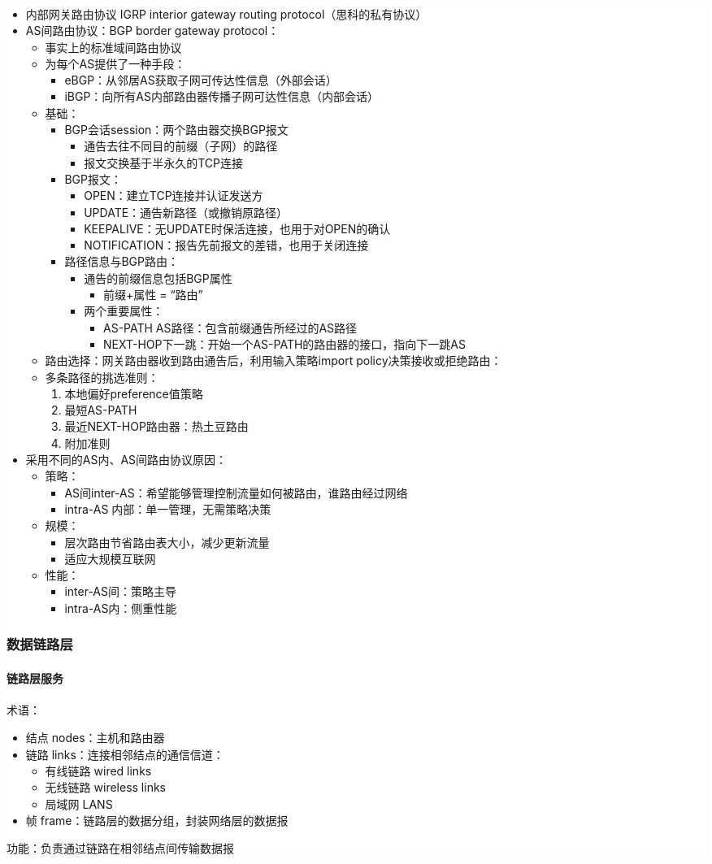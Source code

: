   * 内部网关路由协议 IGRP interior gateway routing protocol（思科的私有协议）
* AS间路由协议：BGP border gateway protocol：
  * 事实上的标准域间路由协议
  * 为每个AS提供了一种手段：
    * eBGP：从邻居AS获取子网可传达性信息（外部会话）
    * iBGP：向所有AS内部路由器传播子网可达性信息（内部会话）
  * 基础：
    * BGP会话session：两个路由器交换BGP报文
      * 通告去往不同目的前缀（子网）的路径
      * 报文交换基于半永久的TCP连接
    * BGP报文：
      * OPEN：建立TCP连接并认证发送方
      * UPDATE：通告新路径（或撤销原路径）
      * KEEPALIVE：无UPDATE时保活连接，也用于对OPEN的确认
      * NOTIFICATION：报告先前报文的差错，也用于关闭连接
    * 路径信息与BGP路由：
      * 通告的前缀信息包括BGP属性
        * 前缀+属性 = “路由”
      * 两个重要属性：
        * AS-PATH  AS路径：包含前缀通告所经过的AS路径
        * NEXT-HOP下一跳：开始一个AS-PATH的路由器的接口，指向下一跳AS
  * 路由选择：网关路由器收到路由通告后，利用输入策略import policy决策接收或拒绝路由：
  * 多条路径的挑选准则：
    1. 本地偏好preference值策略
    2. 最短AS-PATH
    3. 最近NEXT-HOP路由器：热土豆路由
    4. 附加准则
* 采用不同的AS内、AS间路由协议原因：
  * 策略：
    * AS间inter-AS：希望能够管理控制流量如何被路由，谁路由经过网络
    * intra-AS 内部：单一管理，无需策略决策
  * 规模：
    * 层次路由节省路由表大小，减少更新流量
    * 适应大规模互联网
  * 性能：
    * inter-AS间：策略主导
    * intra-AS内：侧重性能


### 数据链路层

#### 链路层服务

术语：

* 结点 nodes：主机和路由器
* 链路 links：连接相邻结点的通信信道：
  * 有线链路 wired links
  * 无线链路 wireless links
  * 局域网 LANS
* 帧 frame：链路层的数据分组，封装网络层的数据报

功能：负责通过链路在相邻结点间传输数据报
